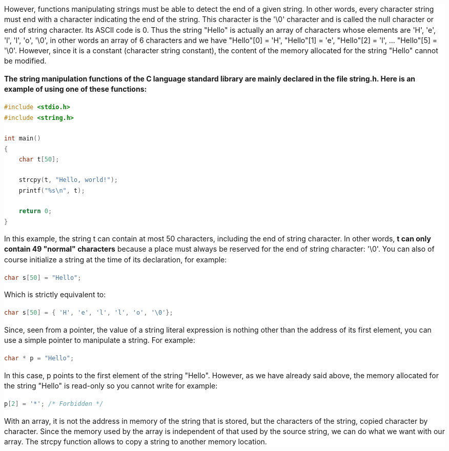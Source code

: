 However, functions manipulating strings must be able to detect the end of a given string. In other words, every character string must end with a character indicating the end of the string. This character is the '\0' character and is called the null character or end of string character. Its ASCII code is 0. Thus the string "Hello" is actually an array of characters whose elements are 'H', 'e', 'l', 'l', 'o', '\0', in other words an array of 6 characters and we have "Hello"[0] = 'H', "Hello"[1] = 'e', "Hello"[2] = 'l', ... "Hello"[5] = '\0'. However, since it is a constant (character string constant), the content of the memory allocated for the string "Hello" cannot be modified.

**The string manipulation functions of the C language standard library are mainly declared in the file string.h. Here is an example of using one of these functions:**

```c
#include <stdio.h>
#include <string.h>

int main()
{
    char t[50];

    strcpy(t, "Hello, world!");
    printf("%s\n", t);

    return 0;
}
```

In this example, the string t can contain at most 50 characters, including the end of string character. In other words, **t can only contain 49 "normal" characters** because a place must always be reserved for the end of string character: '\0'. You can also of course initialize a string at the time of its declaration, for example:

```c
char s[50] = "Hello";
```

Which is strictly equivalent to:

```c
char s[50] = { 'H', 'e', 'l', 'l', 'o', '\0'};
```

Since, seen from a pointer, the value of a string literal expression is nothing other than the address of its first element, you can use a simple pointer to manipulate a string. For example:

```c
char * p = "Hello";
```

In this case, p points to the first element of the string "Hello". However, as we have already said above, the memory allocated for the string "Hello" is read-only so you cannot write for example:

```c
p[2] = '*'; /* Forbidden */
```

With an array, it is not the address in memory of the string that is stored, but the characters of the string, copied character by character. Since the memory used by the array is independent of that used by the source string, we can do what we want with our array. The strcpy function allows to copy a string to another memory location.
